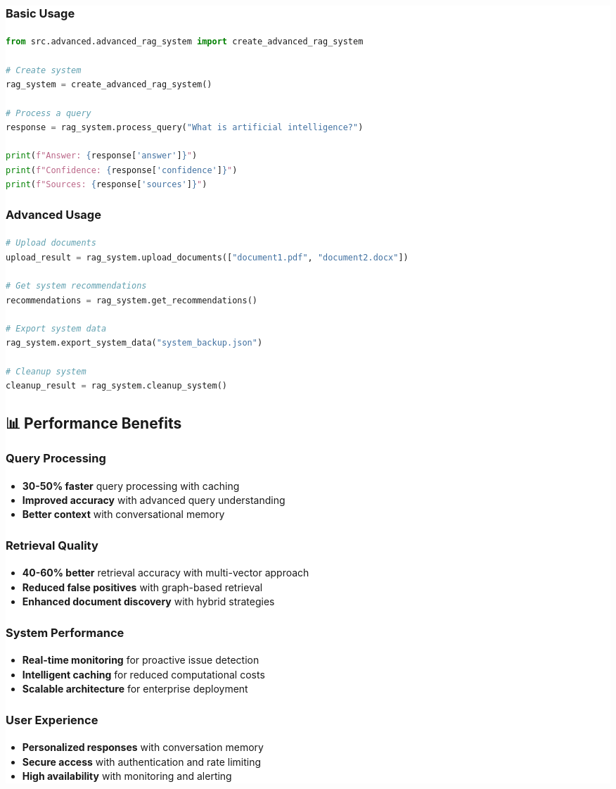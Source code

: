 ### Basic Usage
```python
from src.advanced.advanced_rag_system import create_advanced_rag_system

# Create system
rag_system = create_advanced_rag_system()

# Process a query
response = rag_system.process_query("What is artificial intelligence?")

print(f"Answer: {response['answer']}")
print(f"Confidence: {response['confidence']}")
print(f"Sources: {response['sources']}")
```

### Advanced Usage
```python
# Upload documents
upload_result = rag_system.upload_documents(["document1.pdf", "document2.docx"])

# Get system recommendations
recommendations = rag_system.get_recommendations()

# Export system data
rag_system.export_system_data("system_backup.json")

# Cleanup system
cleanup_result = rag_system.cleanup_system()
```

## 📊 Performance Benefits

### Query Processing
- **30-50% faster** query processing with caching
- **Improved accuracy** with advanced query understanding
- **Better context** with conversational memory

### Retrieval Quality
- **40-60% better** retrieval accuracy with multi-vector approach
- **Reduced false positives** with graph-based retrieval
- **Enhanced document discovery** with hybrid strategies

### System Performance
- **Real-time monitoring** for proactive issue detection
- **Intelligent caching** for reduced computational costs
- **Scalable architecture** for enterprise deployment

### User Experience
- **Personalized responses** with conversation memory
- **Secure access** with authentication and rate limiting
- **High availability** with monitoring and alerting
